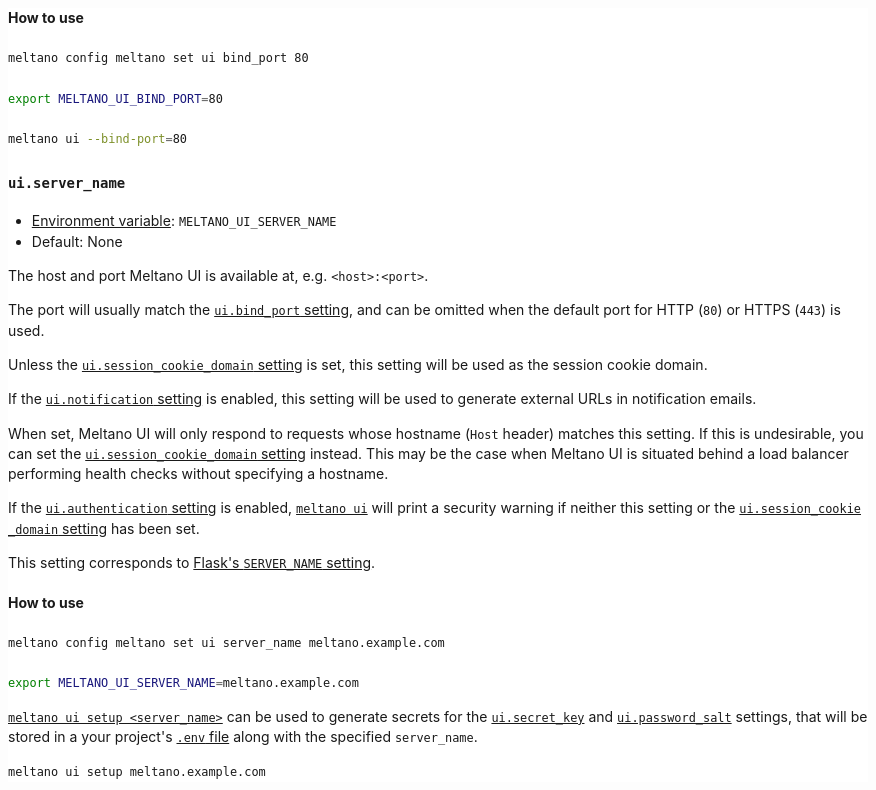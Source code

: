 #### How to use

```bash
meltano config meltano set ui bind_port 80

export MELTANO_UI_BIND_PORT=80

meltano ui --bind-port=80
```

### <a name="ui-server-name"></a>`ui.server_name`

- [Environment variable](/guide/configuration#configuring-settings): `MELTANO_UI_SERVER_NAME`
- Default: None

The host and port Meltano UI is available at, e.g. `<host>:<port>`.

The port will usually match the [`ui.bind_port` setting](#ui-bind-port), and can be omitted when the default port for HTTP (`80`) or HTTPS (`443`) is used.

Unless the [`ui.session_cookie_domain` setting](#ui-session-cookie-domain) is set, this setting will be used as the session cookie domain.

If the [`ui.notification` setting](#ui-notification) is enabled, this setting will be used to generate external URLs in notification emails.

When set, Meltano UI will only respond to requests whose hostname (`Host` header) matches this setting.
If this is undesirable, you can set the [`ui.session_cookie_domain` setting](#ui-session-cookie-domain) instead.
This may be the case when Meltano UI is situated behind a load balancer performing health checks without specifying a hostname.

If the [`ui.authentication` setting](#ui-authentication) is enabled,
[`meltano ui`](/reference/command-line-interface#ui) will print a
security warning if neither this setting or the [`ui.session_cookie_domain` setting](#ui-session-cookie-domain) has been set.

This setting corresponds to [Flask's `SERVER_NAME` setting](https://flask.palletsprojects.com/en/1.1.x/config/#SERVER_NAME).

#### How to use

```bash
meltano config meltano set ui server_name meltano.example.com

export MELTANO_UI_SERVER_NAME=meltano.example.com
```

[`meltano ui setup <server_name>`](/reference/command-line-interface#setup) can be
used to generate secrets for the [`ui.secret_key`](#ui-secret-key) and
[`ui.password_salt`](#ui-password-salt) settings, that will be stored in a
your project's [`.env` file](/concepts/project#env) along with the specified `server_name`.

```bash
meltano ui setup meltano.example.com
```
